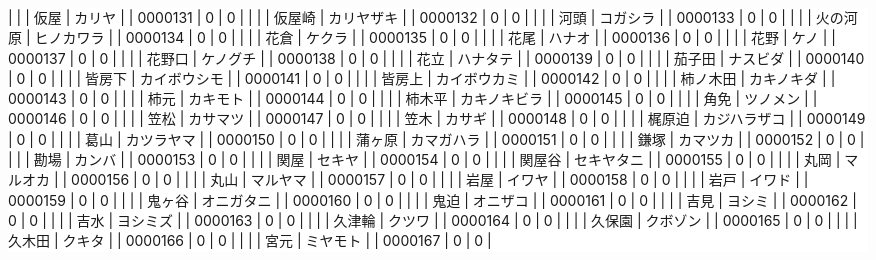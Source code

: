 |  |  | 仮屋 | カリヤ |  | 0000131 | 0 | 0 |
|  |  | 仮屋崎 | カリヤザキ |  | 0000132 | 0 | 0 |
|  |  | 河頭 | コガシラ |  | 0000133 | 0 | 0 |
|  |  | 火の河原 | ヒノカワラ |  | 0000134 | 0 | 0 |
|  |  | 花倉 | ケクラ |  | 0000135 | 0 | 0 |
|  |  | 花尾 | ハナオ |  | 0000136 | 0 | 0 |
|  |  | 花野 | ケノ |  | 0000137 | 0 | 0 |
|  |  | 花野口 | ケノグチ |  | 0000138 | 0 | 0 |
|  |  | 花立 | ハナタテ |  | 0000139 | 0 | 0 |
|  |  | 茄子田 | ナスビダ |  | 0000140 | 0 | 0 |
|  |  | 皆房下 | カイボウシモ |  | 0000141 | 0 | 0 |
|  |  | 皆房上 | カイボウカミ |  | 0000142 | 0 | 0 |
|  |  | 柿ノ木田 | カキノキダ |  | 0000143 | 0 | 0 |
|  |  | 柿元 | カキモト |  | 0000144 | 0 | 0 |
|  |  | 柿木平 | カキノキビラ |  | 0000145 | 0 | 0 |
|  |  | 角免 | ツノメン |  | 0000146 | 0 | 0 |
|  |  | 笠松 | カサマツ |  | 0000147 | 0 | 0 |
|  |  | 笠木 | カサギ |  | 0000148 | 0 | 0 |
|  |  | 梶原迫 | カジハラザコ |  | 0000149 | 0 | 0 |
|  |  | 葛山 | カツラヤマ |  | 0000150 | 0 | 0 |
|  |  | 蒲ヶ原 | カマガハラ |  | 0000151 | 0 | 0 |
|  |  | 鎌塚 | カマツカ |  | 0000152 | 0 | 0 |
|  |  | 勘場 | カンバ |  | 0000153 | 0 | 0 |
|  |  | 関屋 | セキヤ |  | 0000154 | 0 | 0 |
|  |  | 関屋谷 | セキヤタニ |  | 0000155 | 0 | 0 |
|  |  | 丸岡 | マルオカ |  | 0000156 | 0 | 0 |
|  |  | 丸山 | マルヤマ |  | 0000157 | 0 | 0 |
|  |  | 岩屋 | イワヤ |  | 0000158 | 0 | 0 |
|  |  | 岩戸 | イワド |  | 0000159 | 0 | 0 |
|  |  | 鬼ヶ谷 | オニガタニ |  | 0000160 | 0 | 0 |
|  |  | 鬼迫 | オニザコ |  | 0000161 | 0 | 0 |
|  |  | 吉見 | ヨシミ |  | 0000162 | 0 | 0 |
|  |  | 吉水 | ヨシミズ |  | 0000163 | 0 | 0 |
|  |  | 久津輪 | クツワ |  | 0000164 | 0 | 0 |
|  |  | 久保園 | クボゾン |  | 0000165 | 0 | 0 |
|  |  | 久木田 | クキタ |  | 0000166 | 0 | 0 |
|  |  | 宮元 | ミヤモト |  | 0000167 | 0 | 0 |